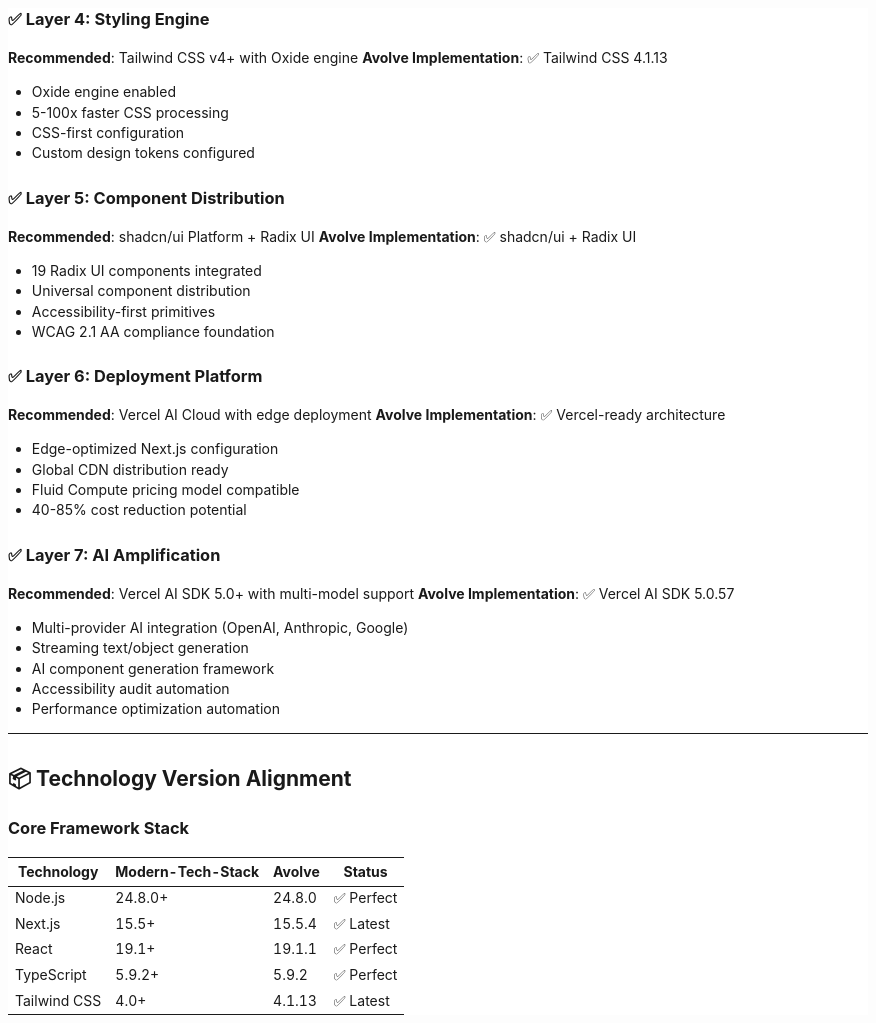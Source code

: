 ### ✅ Layer 4: Styling Engine
**Recommended**: Tailwind CSS v4+ with Oxide engine
**Avolve Implementation**: ✅ Tailwind CSS 4.1.13
- Oxide engine enabled
- 5-100x faster CSS processing
- CSS-first configuration
- Custom design tokens configured

### ✅ Layer 5: Component Distribution
**Recommended**: shadcn/ui Platform + Radix UI
**Avolve Implementation**: ✅ shadcn/ui + Radix UI
- 19 Radix UI components integrated
- Universal component distribution
- Accessibility-first primitives
- WCAG 2.1 AA compliance foundation

### ✅ Layer 6: Deployment Platform
**Recommended**: Vercel AI Cloud with edge deployment
**Avolve Implementation**: ✅ Vercel-ready architecture
- Edge-optimized Next.js configuration
- Global CDN distribution ready
- Fluid Compute pricing model compatible
- 40-85% cost reduction potential

### ✅ Layer 7: AI Amplification
**Recommended**: Vercel AI SDK 5.0+ with multi-model support
**Avolve Implementation**: ✅ Vercel AI SDK 5.0.57
- Multi-provider AI integration (OpenAI, Anthropic, Google)
- Streaming text/object generation
- AI component generation framework
- Accessibility audit automation
- Performance optimization automation

---

## 📦 Technology Version Alignment

### Core Framework Stack

| Technology | Modern-Tech-Stack | Avolve | Status |
|------------|-------------------|--------|--------|
| Node.js | 24.8.0+ | 24.8.0 | ✅ Perfect |
| Next.js | 15.5+ | 15.5.4 | ✅ Latest |
| React | 19.1+ | 19.1.1 | ✅ Perfect |
| TypeScript | 5.9.2+ | 5.9.2 | ✅ Perfect |
| Tailwind CSS | 4.0+ | 4.1.13 | ✅ Latest |
